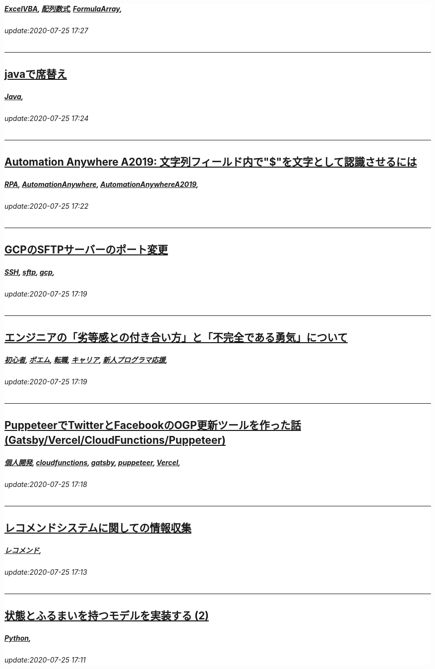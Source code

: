 ##### [ExcelVBA](https://qiita.com/tags/ExcelVBA), [配列数式](https://qiita.com/tags/配列数式), [FormulaArray](https://qiita.com/tags/FormulaArray), 
###### update:2020-07-25 17:27
---
## [javaで席替え](https://qiita.com/yuukikun666/items/2db3e7aea2268ecd6931)
##### [Java](https://qiita.com/tags/Java), 
###### update:2020-07-25 17:24
---
## [Automation Anywhere A2019: 文字列フィールド内で"$"を文字として認識させるには](https://qiita.com/RPAbot/items/7ee02174b5d6e3a89bda)
##### [RPA](https://qiita.com/tags/RPA), [AutomationAnywhere](https://qiita.com/tags/AutomationAnywhere), [AutomationAnywhereA2019](https://qiita.com/tags/AutomationAnywhereA2019), 
###### update:2020-07-25 17:22
---
## [GCPのSFTPサーバーのポート変更](https://qiita.com/data-dokata/items/b63541612a309444e3bc)
##### [SSH](https://qiita.com/tags/SSH), [sftp](https://qiita.com/tags/sftp), [gcp](https://qiita.com/tags/gcp), 
###### update:2020-07-25 17:19
---
## [エンジニアの「劣等感との付き合い方」と「不完全である勇気」について](https://qiita.com/karamage/items/771b633c3243989418a2)
##### [初心者](https://qiita.com/tags/初心者), [ポエム](https://qiita.com/tags/ポエム), [転職](https://qiita.com/tags/転職), [キャリア](https://qiita.com/tags/キャリア), [新人プログラマ応援](https://qiita.com/tags/新人プログラマ応援), 
###### update:2020-07-25 17:19
---
## [PuppeteerでTwitterとFacebookのOGP更新ツールを作った話(Gatsby/Vercel/CloudFunctions/Puppeteer)](https://qiita.com/RyoheiTomiyama/items/e773da352b71bb8c7f49)
##### [個人開発](https://qiita.com/tags/個人開発), [cloudfunctions](https://qiita.com/tags/cloudfunctions), [gatsby](https://qiita.com/tags/gatsby), [puppeteer](https://qiita.com/tags/puppeteer), [Vercel](https://qiita.com/tags/Vercel), 
###### update:2020-07-25 17:18
---
## [レコメンドシステムに関しての情報収集](https://qiita.com/tamoriinu/items/a227353a63f737c3cc79)
##### [レコメンド](https://qiita.com/tags/レコメンド), 
###### update:2020-07-25 17:13
---
## [状態とふるまいを持つモデルを実装する (2)](https://qiita.com/torajiro1220/items/5d6ee04dc1b2815bfa78)
##### [Python](https://qiita.com/tags/Python), 
###### update:2020-07-25 17:11